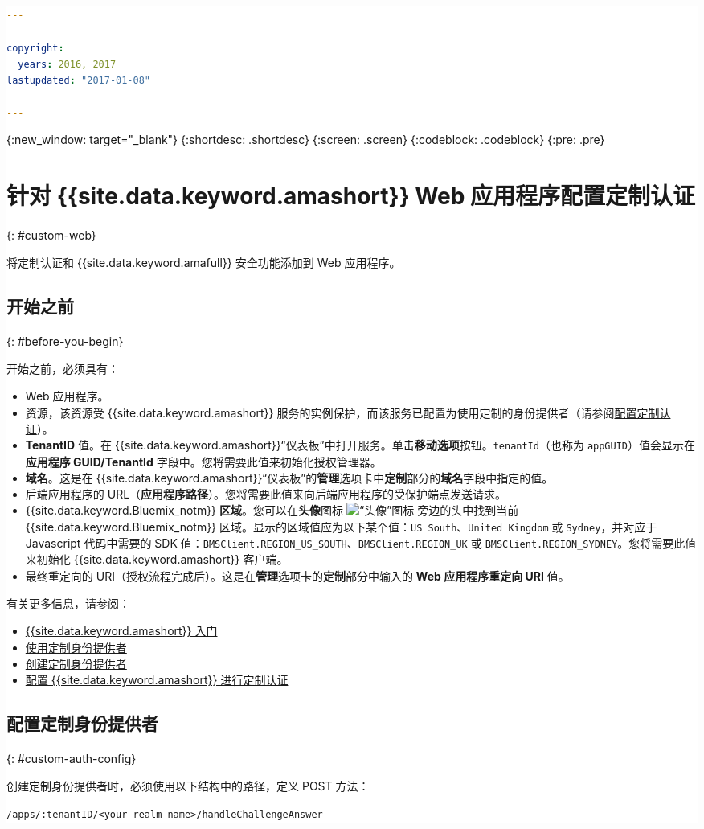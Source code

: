 ```yaml
---

copyright:
  years: 2016, 2017
lastupdated: "2017-01-08"

---
```

{:new_window: target="_blank"}
{:shortdesc: .shortdesc}
{:screen: .screen}
{:codeblock: .codeblock}
{:pre: .pre}

# 针对 {{site.data.keyword.amashort}} Web 应用程序配置定制认证
{: #custom-web}

将定制认证和 {{site.data.keyword.amafull}} 安全功能添加到 Web 应用程序。

## 开始之前
{: #before-you-begin}

开始之前，必须具有：

* Web 应用程序。
* 资源，该资源受 {{site.data.keyword.amashort}} 服务的实例保护，而该服务已配置为使用定制的身份提供者（请参阅[配置定制认证](custom-auth-config-mca.html)）。  
* **TenantID** 值。在 {{site.data.keyword.amashort}}“仪表板”中打开服务。单击**移动选项**按钮。`tenantId`（也称为 `appGUID`）值会显示在**应用程序 GUID/TenantId** 字段中。您将需要此值来初始化授权管理器。
* **域名**。这是在 {{site.data.keyword.amashort}}“仪表板”的**管理**选项卡中**定制**部分的**域名**字段中指定的值。
* 后端应用程序的 URL（**应用程序路径**）。您将需要此值来向后端应用程序的受保护端点发送请求。
* {{site.data.keyword.Bluemix_notm}} **区域**。您可以在**头像**图标 ![“头像”图标](images/face.jpg "“头像”图标") 旁边的头中找到当前 {{site.data.keyword.Bluemix_notm}} 区域。显示的区域值应为以下某个值：`US South`、`United Kingdom` 或 `Sydney`，并对应于 Javascript 代码中需要的 SDK 值：`BMSClient.REGION_US_SOUTH`、`BMSClient.REGION_UK` 或 `BMSClient.REGION_SYDNEY`。您将需要此值来初始化 {{site.data.keyword.amashort}} 客户端。
* 最终重定向的 URI（授权流程完成后）。这是在**管理**选项卡的**定制**部分中输入的 **Web 应用程序重定向 URI** 值。

有关更多信息，请参阅：

* [{{site.data.keyword.amashort}} 入门](getting-started.html)
* [使用定制身份提供者](custom-auth.html)
* [创建定制身份提供者](custom-auth-identity-provider.html)
* [配置 {{site.data.keyword.amashort}} 进行定制认证](custom-auth-config-mca.html)


## 配置定制身份提供者
{: #custom-auth-config}

创建定制身份提供者时，必须使用以下结构中的路径，定义 POST 方法：

`/apps/:tenantID/<your-realm-name>/handleChallengeAnswer`
